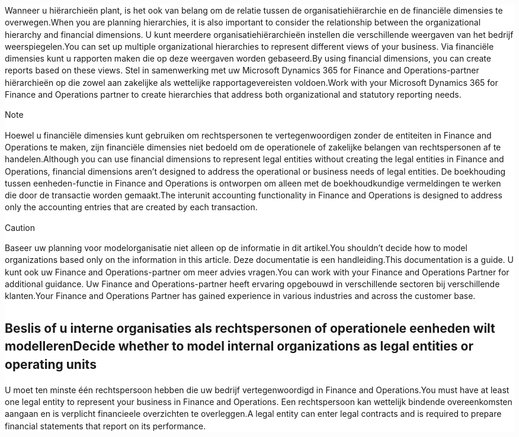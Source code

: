 <span data-ttu-id="5f6da-109">Wanneer u hiërarchieën plant, is het ook van belang om de relatie tussen de organisatiehiërarchie en de financiële dimensies te overwegen.</span><span class="sxs-lookup"><span data-stu-id="5f6da-109">When you are planning hierarchies, it is also important to consider the relationship between the organizational hierarchy and financial dimensions.</span></span> <span data-ttu-id="5f6da-110">U kunt meerdere organisatiehiërarchieën instellen die verschillende weergaven van het bedrijf weerspiegelen.</span><span class="sxs-lookup"><span data-stu-id="5f6da-110">You can set up multiple organizational hierarchies to represent different views of your business.</span></span> <span data-ttu-id="5f6da-111">Via financiële dimensies kunt u rapporten maken die op deze weergaven worden gebaseerd.</span><span class="sxs-lookup"><span data-stu-id="5f6da-111">By using financial dimensions, you can create reports based on these views.</span></span> <span data-ttu-id="5f6da-112">Stel in samenwerking met uw Microsoft Dynamics 365 for Finance and Operations-partner hiërarchieën op die zowel aan zakelijke als wettelijke rapportagevereisten voldoen.</span><span class="sxs-lookup"><span data-stu-id="5f6da-112">Work with your Microsoft Dynamics 365 for Finance and Operations partner to create hierarchies that address both organizational and statutory reporting needs.</span></span> 

> [!Note]
> <span data-ttu-id="5f6da-113">Hoewel u financiële dimensies kunt gebruiken om rechtspersonen te vertegenwoordigen zonder de entiteiten in Finance and Operations te maken, zijn financiële dimensies niet bedoeld om de operationele of zakelijke belangen van rechtspersonen af te handelen.</span><span class="sxs-lookup"><span data-stu-id="5f6da-113">Although you can use financial dimensions to represent legal entities without creating the legal entities in Finance and Operations, financial dimensions aren’t designed to address the operational or business needs of legal entities.</span></span> <span data-ttu-id="5f6da-114">De boekhouding tussen eenheden-functie in Finance and Operations is ontworpen om alleen met de boekhoudkundige vermeldingen te werken die door de transactie worden gemaakt.</span><span class="sxs-lookup"><span data-stu-id="5f6da-114">The interunit accounting functionality in Finance and Operations is designed to address only the accounting entries that are created by each transaction.</span></span> 

> [!Caution]
> <span data-ttu-id="5f6da-115">Baseer uw planning voor modelorganisatie niet alleen op de informatie in dit artikel.</span><span class="sxs-lookup"><span data-stu-id="5f6da-115">You shouldn’t decide how to model organizations based only on the information in this article.</span></span> <span data-ttu-id="5f6da-116">Deze documentatie is een handleiding.</span><span class="sxs-lookup"><span data-stu-id="5f6da-116">This documentation is a guide.</span></span> <span data-ttu-id="5f6da-117">U kunt ook uw Finance and Operations-partner om meer advies vragen.</span><span class="sxs-lookup"><span data-stu-id="5f6da-117">You can work with your Finance and Operations Partner for additional guidance.</span></span> <span data-ttu-id="5f6da-118">Uw Finance and Operations-partner heeft ervaring opgebouwd in verschillende sectoren bij verschillende klanten.</span><span class="sxs-lookup"><span data-stu-id="5f6da-118">Your Finance and Operations Partner has gained experience in various industries and across the customer base.</span></span>

## <a name="decide-whether-to-model-internal-organizations-as-legal-entities-or-operating-units"></a><span data-ttu-id="5f6da-119">Beslis of u interne organisaties als rechtspersonen of operationele eenheden wilt modelleren</span><span class="sxs-lookup"><span data-stu-id="5f6da-119">Decide whether to model internal organizations as legal entities or operating units</span></span>

<span data-ttu-id="5f6da-120">U moet ten minste één rechtspersoon hebben die uw bedrijf vertegenwoordigd in Finance and Operations.</span><span class="sxs-lookup"><span data-stu-id="5f6da-120">You must have at least one legal entity to represent your business in Finance and Operations.</span></span> <span data-ttu-id="5f6da-121">Een rechtspersoon kan wettelijk bindende overeenkomsten aangaan en is verplicht financieele overzichten te overleggen.</span><span class="sxs-lookup"><span data-stu-id="5f6da-121">A legal entity can enter legal contracts and is required to prepare financial statements that report on its performance.</span></span> 
